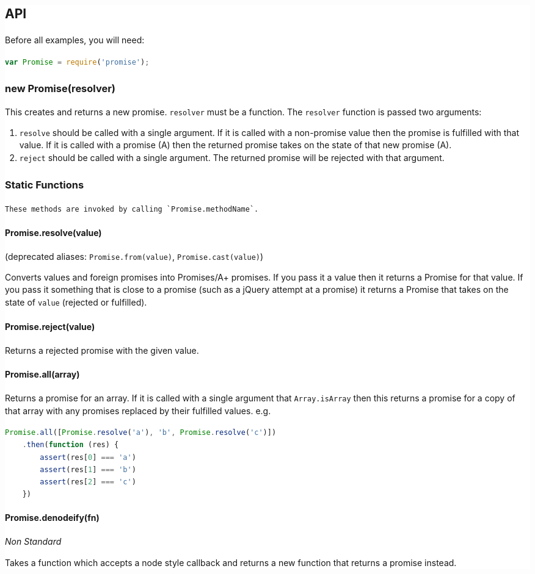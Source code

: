 ## API

Before all examples, you will need:

```js
var Promise = require('promise');
```

### new Promise(resolver)

This creates and returns a new promise.	`resolver` must be a function.	The `resolver` function is passed two arguments:

 1. `resolve` should be called with a single argument.	If it is called with a non-promise value then the promise is fulfilled with that value.	If it is called with a promise (A) then the returned promise takes on the state of that new promise (A).
 2. `reject` should be called with a single argument.	The returned promise will be rejected with that argument.

### Static Functions

	These methods are invoked by calling `Promise.methodName`.

#### Promise.resolve(value)

(deprecated aliases: `Promise.from(value)`, `Promise.cast(value)`)

Converts values and foreign promises into Promises/A+ promises.	If you pass it a value then it returns a Promise for that value.	If you pass it something that is close to a promise (such as a jQuery attempt at a promise) it returns a Promise that takes on the state of `value` (rejected or fulfilled).

#### Promise.reject(value)

Returns a rejected promise with the given value.

#### Promise.all(array)

Returns a promise for an array.	If it is called with a single argument that `Array.isArray` then this returns a promise for a copy of that array with any promises replaced by their fulfilled values.	e.g.

```js
Promise.all([Promise.resolve('a'), 'b', Promise.resolve('c')])
	.then(function (res) {
		assert(res[0] === 'a')
		assert(res[1] === 'b')
		assert(res[2] === 'c')
	})
```

#### Promise.denodeify(fn)

_Non Standard_

Takes a function which accepts a node style callback and returns a new function that returns a promise instead.


[travis-image]: https://img.shields.io/travis/then/promise.svg?style=flat
[travis-url]: https://travis-ci.org/then/promise
[dep-image]: https://img.shields.io/david/then/promise.svg?style=flat
[dep-url]: https://david-dm.org/then/promise
[npm-image]: https://img.shields.io/npm/v/promise.svg?style=flat
[npm-url]: https://npmjs.org/package/promise
[downloads-image]: https://img.shields.io/npm/dm/promise.svg?style=flat
[downloads-url]: https://npmjs.org/package/promise
